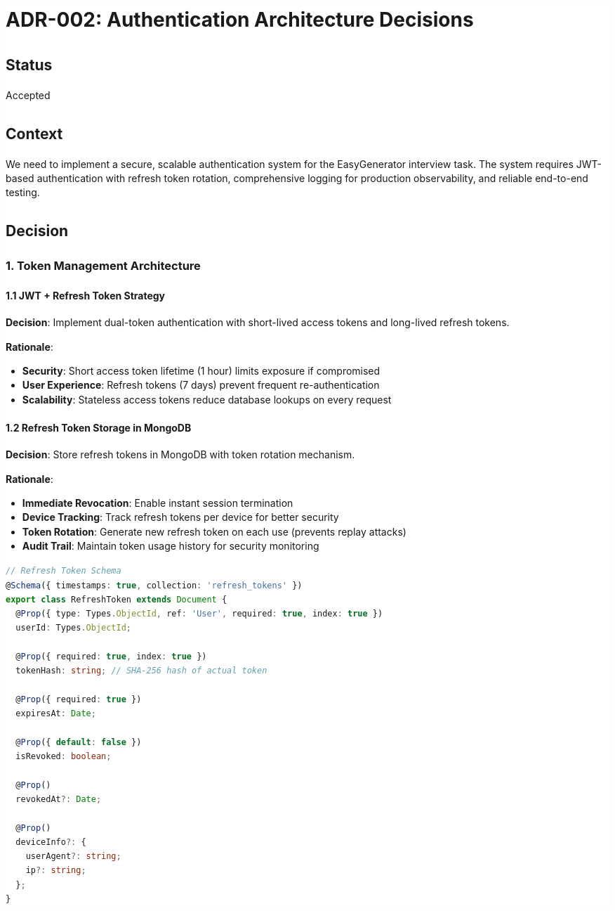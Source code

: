 # ADR-002: Authentication Architecture Decisions

## Status
Accepted

## Context
We need to implement a secure, scalable authentication system for the EasyGenerator interview task. The system requires JWT-based authentication with refresh token rotation, comprehensive logging for production observability, and reliable end-to-end testing.

## Decision

### 1. Token Management Architecture

#### 1.1 JWT + Refresh Token Strategy
**Decision**: Implement dual-token authentication with short-lived access tokens and long-lived refresh tokens.

**Rationale**:
- **Security**: Short access token lifetime (1 hour) limits exposure if compromised
- **User Experience**: Refresh tokens (7 days) prevent frequent re-authentication
- **Scalability**: Stateless access tokens reduce database lookups on every request

#### 1.2 Refresh Token Storage in MongoDB
**Decision**: Store refresh tokens in MongoDB with token rotation mechanism.

**Rationale**:
- **Immediate Revocation**: Enable instant session termination
- **Device Tracking**: Track refresh tokens per device for better security
- **Token Rotation**: Generate new refresh token on each use (prevents replay attacks)
- **Audit Trail**: Maintain token usage history for security monitoring

```typescript
// Refresh Token Schema
@Schema({ timestamps: true, collection: 'refresh_tokens' })
export class RefreshToken extends Document {
  @Prop({ type: Types.ObjectId, ref: 'User', required: true, index: true })
  userId: Types.ObjectId;
  
  @Prop({ required: true, index: true })
  tokenHash: string; // SHA-256 hash of actual token
  
  @Prop({ required: true })
  expiresAt: Date;
  
  @Prop({ default: false })
  isRevoked: boolean;
  
  @Prop()
  revokedAt?: Date;
  
  @Prop()
  deviceInfo?: {
    userAgent?: string;
    ip?: string;
  };
}
```
